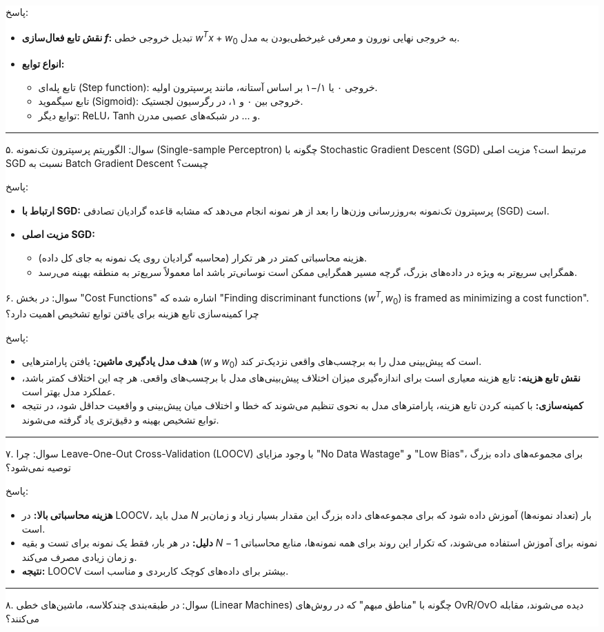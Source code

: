 پاسخ:

* **نقش تابع فعال‌سازی $f$:** تبدیل خروجی خطی $w^T x + w_0$ به خروجی نهایی نورون و معرفی غیرخطی‌بودن به مدل.
* **انواع توابع:**

  * تابع پله‌ای (Step function): خروجی ۰ یا ۱/−۱ بر اساس آستانه، مانند پرسپترون اولیه.
  * تابع سیگموید (Sigmoid): خروجی بین ۰ و ۱، در رگرسیون لجستیک.
  * توابع دیگر: ReLU، Tanh و ... در شبکه‌های عصبی مدرن.

---

۵. سوال: الگوریتم پرسپترون تک‌نمونه (Single-sample Perceptron) چگونه با Stochastic Gradient Descent (SGD) مرتبط است؟ مزیت اصلی SGD نسبت به Batch Gradient Descent چیست؟

پاسخ:

* **ارتباط با SGD:** پرسپترون تک‌نمونه به‌روزرسانی وزن‌ها را بعد از هر نمونه انجام می‌دهد که مشابه قاعده گرادیان تصادفی (SGD) است.
* **مزیت اصلی SGD:**

  * هزینه محاسباتی کمتر در هر تکرار (محاسبه گرادیان روی یک نمونه به جای کل داده).
  * همگرایی سریع‌تر به ویژه در داده‌های بزرگ، گرچه مسیر همگرایی ممکن است نوسانی‌تر باشد اما معمولاً سریع‌تر به منطقه بهینه می‌رسد.


۶. سوال:
در بخش "Cost Functions" اشاره شده که "Finding discriminant functions $(w^T, w_0)$ is framed as minimizing a cost function". چرا کمینه‌سازی تابع هزینه برای یافتن توابع تشخیص اهمیت دارد؟

پاسخ:

* **هدف مدل یادگیری ماشین:** یافتن پارامترهایی ($w$ و $w_0$) است که پیش‌بینی مدل را به برچسب‌های واقعی نزدیک‌تر کند.
* **نقش تابع هزینه:** تابع هزینه معیاری است برای اندازه‌گیری میزان اختلاف پیش‌بینی‌های مدل با برچسب‌های واقعی. هر چه این اختلاف کمتر باشد، عملکرد مدل بهتر است.
* **کمینه‌سازی:** با کمینه کردن تابع هزینه، پارامترهای مدل به نحوی تنظیم می‌شوند که خطا و اختلاف میان پیش‌بینی و واقعیت حداقل شود، در نتیجه توابع تشخیص بهینه و دقیق‌تری یاد گرفته می‌شوند.

---

۷. سوال:
چرا Leave-One-Out Cross-Validation (LOOCV) با وجود مزایای "No Data Wastage" و "Low Bias"، برای مجموعه‌های داده بزرگ توصیه نمی‌شود؟

پاسخ:

* **هزینه محاسباتی بالا:** در LOOCV، مدل باید $N$ بار (تعداد نمونه‌ها) آموزش داده شود که برای مجموعه‌های داده بزرگ این مقدار بسیار زیاد و زمان‌بر است.
* **دلیل:** در هر بار، فقط یک نمونه برای تست و بقیه $N-1$ نمونه برای آموزش استفاده می‌شوند، که تکرار این روند برای همه نمونه‌ها، منابع محاسباتی و زمان زیادی مصرف می‌کند.
* **نتیجه:** LOOCV بیشتر برای داده‌های کوچک کاربردی و مناسب است.

---

۸. سوال:
در طبقه‌بندی چندکلاسه، ماشین‌های خطی (Linear Machines) چگونه با "مناطق مبهم" که در روش‌های OvR/OvO دیده می‌شوند، مقابله می‌کنند؟
